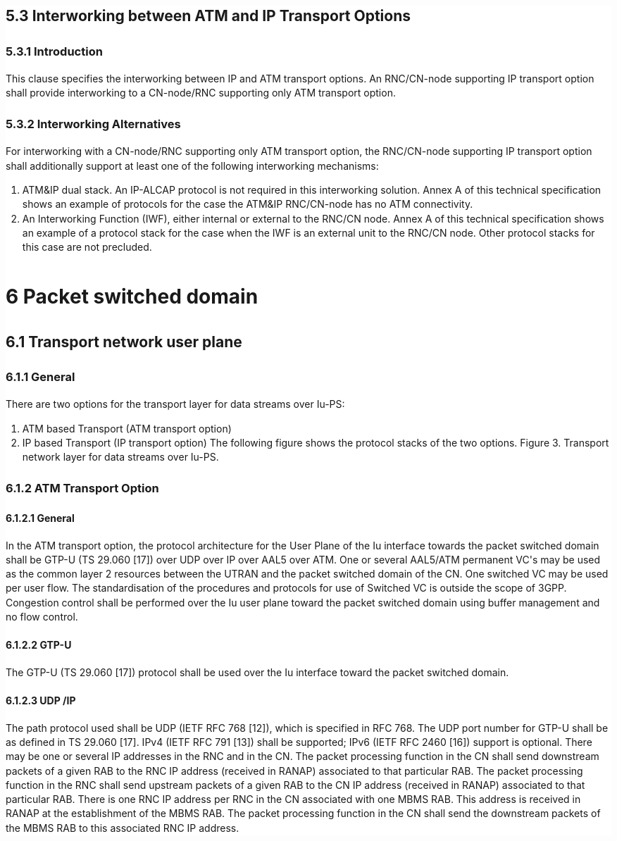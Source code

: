 ## 5.3 Interworking between ATM and IP Transport Options
### 5.3.1 Introduction
This clause specifies the interworking between IP and ATM transport options.
An RNC/CN-node supporting IP transport option shall provide interworking to a
CN-node/RNC supporting only ATM transport option.
### 5.3.2 Interworking Alternatives
For interworking with a CN-node/RNC supporting only ATM transport option, the
RNC/CN-node supporting IP transport option shall additionally support at least
one of the following interworking mechanisms:
1) ATM&IP dual stack. An IP-ALCAP protocol is not required in this
interworking solution.
Annex A of this technical specification shows an example of protocols for the
case the ATM&IP RNC/CN-node has no ATM connectivity.
2) An Interworking Function (IWF), either internal or external to the RNC/CN
node.
Annex A of this technical specification shows an example of a protocol stack
for the case when the IWF is an external unit to the RNC/CN node. Other
protocol stacks for this case are not precluded.
# 6 Packet switched domain
## 6.1 Transport network user plane
### 6.1.1 General
There are two options for the transport layer for data streams over Iu-PS:
1) ATM based Transport (ATM transport option)
2) IP based Transport (IP transport option)
The following figure shows the protocol stacks of the two options.
Figure 3. Transport network layer for data streams over Iu-PS.
### 6.1.2 ATM Transport Option
#### 6.1.2.1 General
In the ATM transport option, the protocol architecture for the User Plane of
the Iu interface towards the packet switched domain shall be GTP-U (TS 29.060
[17]) over UDP over IP over AAL5 over ATM. One or several AAL5/ATM permanent
VC\'s may be used as the common layer 2 resources between the UTRAN and the
packet switched domain of the CN.
One switched VC may be used per user flow. The standardisation of the
procedures and protocols for use of Switched VC is outside the scope of 3GPP.
Congestion control shall be performed over the Iu user plane toward the packet
switched domain using buffer management and no flow control.
#### 6.1.2.2 GTP-U
The GTP-U (TS 29.060 [17]) protocol shall be used over the Iu interface toward
the packet switched domain.
#### 6.1.2.3 UDP /IP
The path protocol used shall be UDP (IETF RFC 768 [12]), which is specified in
RFC 768.
The UDP port number for GTP-U shall be as defined in TS 29.060 [17].
IPv4 (IETF RFC 791 [13]) shall be supported; IPv6 (IETF RFC 2460 [16]) support
is optional.
There may be one or several IP addresses in the RNC and in the CN. The packet
processing function in the CN shall send downstream packets of a given RAB to
the RNC IP address (received in RANAP) associated to that particular RAB. The
packet processing function in the RNC shall send upstream packets of a given
RAB to the CN IP address (received in RANAP) associated to that particular
RAB.
There is one RNC IP address per RNC in the CN associated with one MBMS RAB.
This address is received in RANAP at the establishment of the MBMS RAB. The
packet processing function in the CN shall send the downstream packets of the
MBMS RAB to this associated RNC IP address.